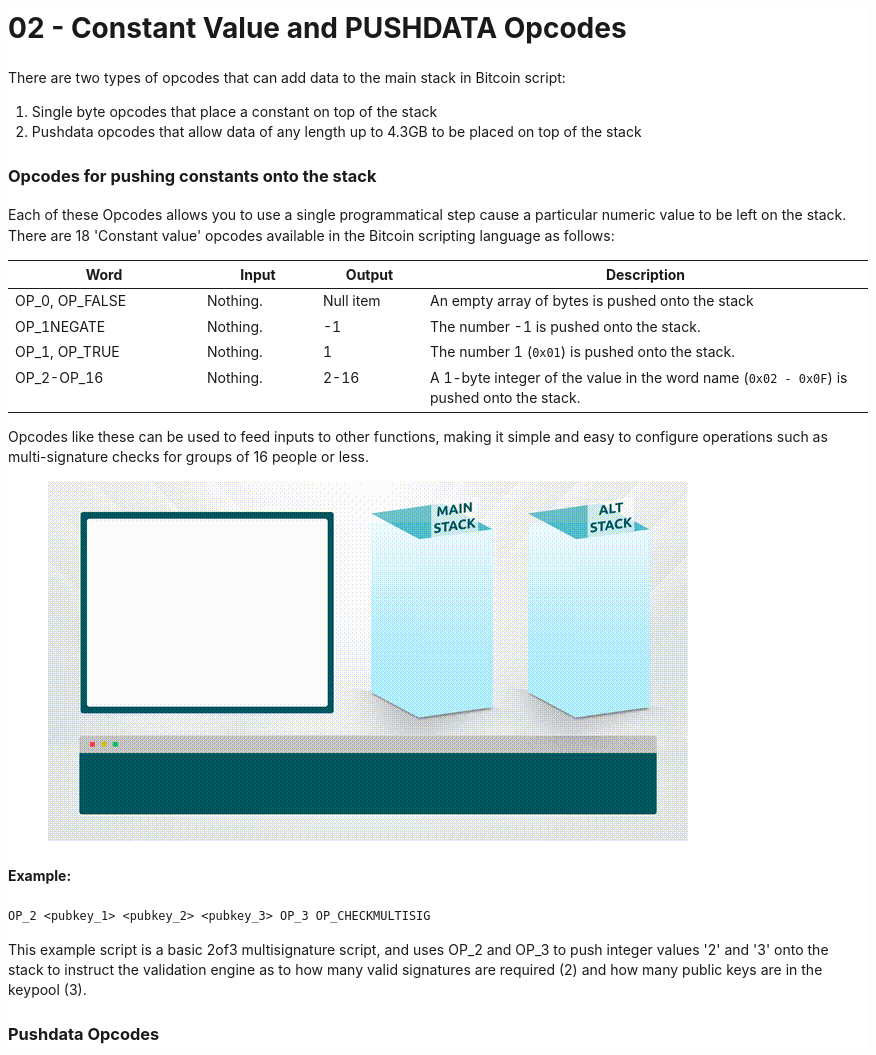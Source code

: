 # 02 - Constant Value and PUSHDATA Opcodes

There are two types of opcodes that can add data to the main stack in Bitcoin script:

1. Single byte opcodes that place a constant on top of the stack
2. Pushdata opcodes that allow data of any length up to 4.3GB to be placed on top of the stack

### Opcodes for pushing constants onto the stack

Each of these Opcodes allows you to use a single programmatical step cause a particular numeric value to be left on the stack. There are 18 'Constant value' opcodes available in the Bitcoin scripting language as follows:

<table><thead><tr><th width="178">Word</th><th width="102">Input</th><th width="93">Output</th><th>Description</th></tr></thead><tbody><tr><td>OP_0, OP_FALSE</td><td>Nothing.</td><td>Null item</td><td>An empty array of bytes is pushed onto the stack</td></tr><tr><td>OP_1NEGATE</td><td>Nothing.</td><td>-1</td><td>The number -1 is pushed onto the stack.</td></tr><tr><td>OP_1, OP_TRUE</td><td>Nothing.</td><td>1</td><td>The number 1 (<code>0x01</code>) is pushed onto the stack.</td></tr><tr><td>OP_2-OP_16</td><td>Nothing.</td><td>2-16</td><td>A 1-byte integer of the value in the word name (<code>0x02 - 0x0F</code>) is pushed onto the stack.</td></tr></tbody></table>

Opcodes like these can be used to feed inputs to other functions, making it simple and easy to configure operations such as multi-signature checks for groups of 16 people or less.

<figure><img src="../.gitbook/assets/BSVA-BitcoinScript_Chapter3-Animation01.gif" alt=""><figcaption></figcaption></figure>

#### Example:

`OP_2 <pubkey_1> <pubkey_2> <pubkey_3> OP_3 OP_CHECKMULTISIG`

This example script is a basic 2of3 multisignature script, and uses OP\_2 and OP\_3 to push integer values '2' and '3' onto the stack to instruct the validation engine as to how many valid signatures are required (2) and how many public keys are in the keypool (3).

### Pushdata Opcodes
